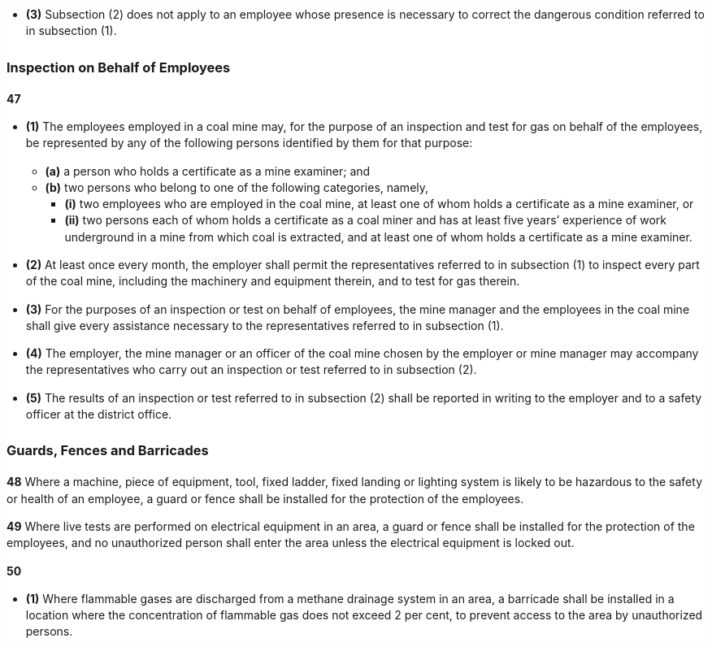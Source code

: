 - **(3)** Subsection (2) does not apply to an employee whose presence is necessary to correct the dangerous condition referred to in subsection (1).




### Inspection on Behalf of Employees


**47** 

- **(1)** The employees employed in a coal mine may, for the purpose of an inspection and test for gas on behalf of the employees, be represented by any of the following persons identified by them for that purpose:
	- **(a)** a person who holds a certificate as a mine examiner; and
	- **(b)** two persons who belong to one of the following categories, namely,
		- **(i)** two employees who are employed in the coal mine, at least one of whom holds a certificate as a mine examiner, or
		- **(ii)** two persons each of whom holds a certificate as a coal miner and has at least five years’ experience of work underground in a mine from which coal is extracted, and at least one of whom holds a certificate as a mine examiner.

- **(2)** At least once every month, the employer shall permit the representatives referred to in subsection (1) to inspect every part of the coal mine, including the machinery and equipment therein, and to test for gas therein.

- **(3)** For the purposes of an inspection or test on behalf of employees, the mine manager and the employees in the coal mine shall give every assistance necessary to the representatives referred to in subsection (1).

- **(4)** The employer, the mine manager or an officer of the coal mine chosen by the employer or mine manager may accompany the representatives who carry out an inspection or test referred to in subsection (2).

- **(5)** The results of an inspection or test referred to in subsection (2) shall be reported in writing to the employer and to a safety officer at the district office.




### Guards, Fences and Barricades


**48** Where a machine, piece of equipment, tool, fixed ladder, fixed landing or lighting system is likely to be hazardous to the safety or health of an employee, a guard or fence shall be installed for the protection of the employees.



**49** Where live tests are performed on electrical equipment in an area, a guard or fence shall be installed for the protection of the employees, and no unauthorized person shall enter the area unless the electrical equipment is locked out.



**50** 

- **(1)** Where flammable gases are discharged from a methane drainage system in an area, a barricade shall be installed in a location where the concentration of flammable gas does not exceed 2 per cent, to prevent access to the area by unauthorized persons.
